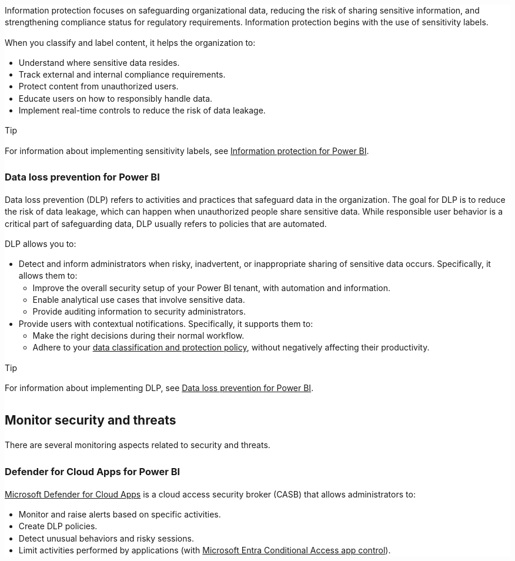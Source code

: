Information protection focuses on safeguarding organizational data, reducing the risk of sharing sensitive information, and strengthening compliance status for regulatory requirements. Information protection begins with the use of sensitivity labels.

When you classify and label content, it helps the organization to:

- Understand where sensitive data resides.
- Track external and internal compliance requirements.
- Protect content from unauthorized users.
- Educate users on how to responsibly handle data.
- Implement real-time controls to reduce the risk of data leakage.

> [!TIP]
> For information about implementing sensitivity labels, see [Information protection for Power BI](powerbi-implementation-planning-info-protection-data-loss-prevention-overview.md).

### Data loss prevention for Power BI

Data loss prevention (DLP) refers to activities and practices that safeguard data in the organization. The goal for DLP is to reduce the risk of data leakage, which can happen when unauthorized people share sensitive data. While responsible user behavior is a critical part of safeguarding data, DLP usually refers to policies that are automated.

DLP allows you to:

- Detect and inform administrators when risky, inadvertent, or inappropriate sharing of sensitive data occurs. Specifically, it allows them to:
  - Improve the overall security setup of your Power BI tenant, with automation and information.
  - Enable analytical use cases that involve sensitive data.
  - Provide auditing information to security administrators.
- Provide users with contextual notifications. Specifically, it supports them to:
  - Make the right decisions during their normal workflow.
  - Adhere to your [data classification and protection policy](powerbi-implementation-planning-info-protection.md#data-classification-and-protection-policy), without negatively affecting their productivity.

> [!TIP]
> For information about implementing DLP, see [Data loss prevention for Power BI](powerbi-implementation-planning-data-loss-prevention.md).

## Monitor security and threats

There are several monitoring aspects related to security and threats.

### Defender for Cloud Apps for Power BI

[Microsoft Defender for Cloud Apps](https://powerbi.microsoft.com/blog/get-up-to-speed-with-power-bi-and-microsoft-cloud-app-security/) is a cloud access security broker (CASB) that allows administrators to:

- Monitor and raise alerts based on specific activities.
- Create DLP policies.
- Detect unusual behaviors and risky sessions.
- Limit activities performed by applications (with [Microsoft Entra Conditional Access app control](/cloud-app-security/proxy-intro-aad)).
